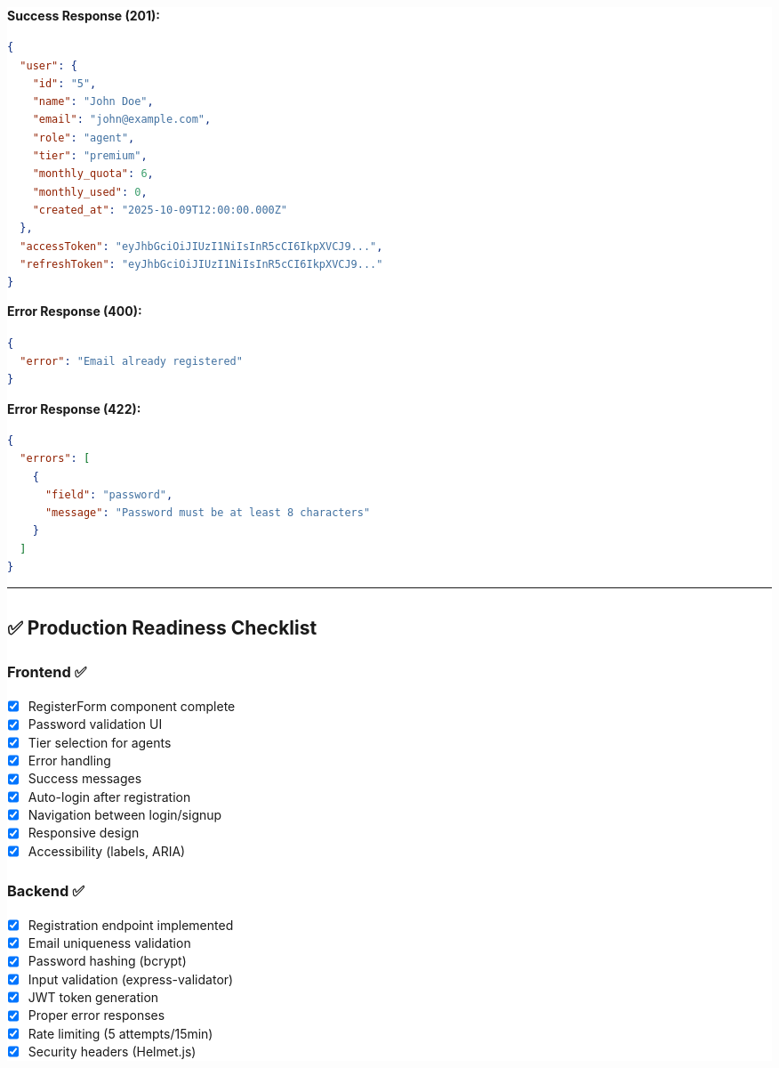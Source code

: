**Success Response (201):**
```json
{
  "user": {
    "id": "5",
    "name": "John Doe",
    "email": "john@example.com",
    "role": "agent",
    "tier": "premium",
    "monthly_quota": 6,
    "monthly_used": 0,
    "created_at": "2025-10-09T12:00:00.000Z"
  },
  "accessToken": "eyJhbGciOiJIUzI1NiIsInR5cCI6IkpXVCJ9...",
  "refreshToken": "eyJhbGciOiJIUzI1NiIsInR5cCI6IkpXVCJ9..."
}
```

**Error Response (400):**
```json
{
  "error": "Email already registered"
}
```

**Error Response (422):**
```json
{
  "errors": [
    {
      "field": "password",
      "message": "Password must be at least 8 characters"
    }
  ]
}
```

---

## ✅ Production Readiness Checklist

### Frontend ✅
- [x] RegisterForm component complete
- [x] Password validation UI
- [x] Tier selection for agents
- [x] Error handling
- [x] Success messages
- [x] Auto-login after registration
- [x] Navigation between login/signup
- [x] Responsive design
- [x] Accessibility (labels, ARIA)

### Backend ✅
- [x] Registration endpoint implemented
- [x] Email uniqueness validation
- [x] Password hashing (bcrypt)
- [x] Input validation (express-validator)
- [x] JWT token generation
- [x] Proper error responses
- [x] Rate limiting (5 attempts/15min)
- [x] Security headers (Helmet.js)
